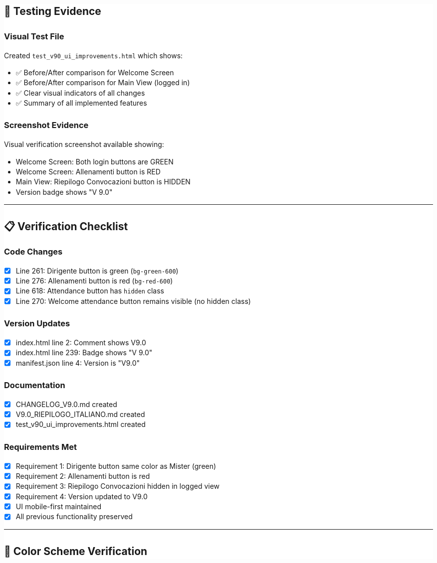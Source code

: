 
## 🧪 Testing Evidence

### Visual Test File
Created `test_v90_ui_improvements.html` which shows:
- ✅ Before/After comparison for Welcome Screen
- ✅ Before/After comparison for Main View (logged in)
- ✅ Clear visual indicators of all changes
- ✅ Summary of all implemented features

### Screenshot Evidence
Visual verification screenshot available showing:
- Welcome Screen: Both login buttons are GREEN
- Welcome Screen: Allenamenti button is RED
- Main View: Riepilogo Convocazioni button is HIDDEN
- Version badge shows "V 9.0"

---

## 📋 Verification Checklist

### Code Changes
- [x] Line 261: Dirigente button is green (`bg-green-600`)
- [x] Line 276: Allenamenti button is red (`bg-red-600`)
- [x] Line 618: Attendance button has `hidden` class
- [x] Line 270: Welcome attendance button remains visible (no hidden class)

### Version Updates
- [x] index.html line 2: Comment shows V9.0
- [x] index.html line 239: Badge shows "V 9.0"
- [x] manifest.json line 4: Version is "V9.0"

### Documentation
- [x] CHANGELOG_V9.0.md created
- [x] V9.0_RIEPILOGO_ITALIANO.md created
- [x] test_v90_ui_improvements.html created

### Requirements Met
- [x] Requirement 1: Dirigente button same color as Mister (green)
- [x] Requirement 2: Allenamenti button is red
- [x] Requirement 3: Riepilogo Convocazioni hidden in logged view
- [x] Requirement 4: Version updated to V9.0
- [x] UI mobile-first maintained
- [x] All previous functionality preserved

---

## 🎨 Color Scheme Verification
